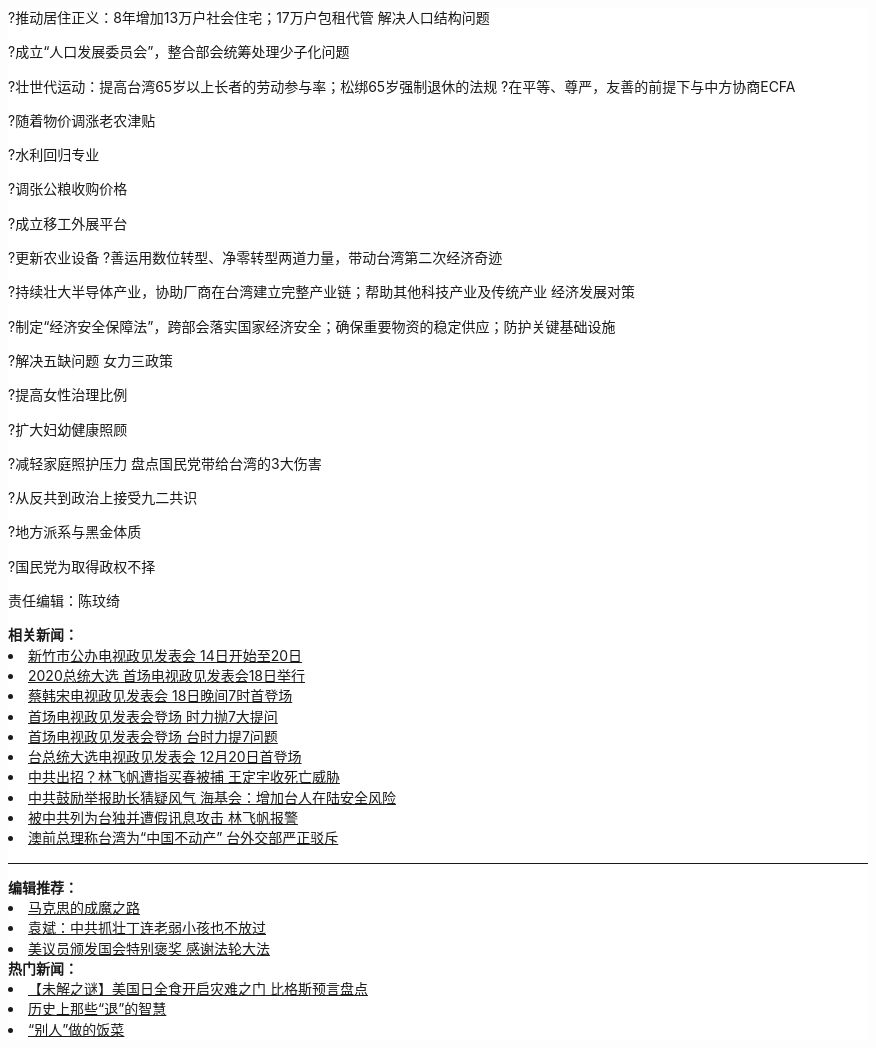 <p>?推动居住正义：8年增加13万户社会住宅；17万户包租代管</td>
</tr>
<td width="25%">解决人口结构问题</p>
<p>?成立“人口发展委员会”，整合部会统筹处理少子化问题</p>
<p>?壮世代运动：提高台湾65岁以上长者的劳动参与率；松绑65岁强制退休的法规</td>
<td width="25%">?在平等、尊严，友善的前提下与中方协商ECFA</p>
<p>?随着物价调涨老农津贴</p>
<p>?水利回归专业</p>
<p>?调张公粮收购价格</p>
<p>?成立移工外展平台</p>
<p>?更新农业设备</td>
<td width="50%">?善运用数位转型、净零转型两道力量，带动台湾第二次经济奇迹</p>
<p>?持续壮大半导体产业，协助厂商在台湾建立完整产业链；帮助其他科技产业及传统产业</td>
<tr>
<td width="25%">经济发展对策</p>
<p>?制定“经济安全保障法”，跨部会落实国家经济安全；确保重要物资的稳定供应；防护关键基础设施</p>
<p>?解决五缺问题</td>
<td width="25%">女力三政策</p>
<p>?提高女性治理比例</p>
<p>?扩大妇幼健康照顾</p>
<p>?减轻家庭照护压力</td>
<td width="50%">盘点国民党带给台湾的3大伤害</p>
<p>?从反共到政治上接受九二共识</p>
<p>?地方派系与黑金体质</p>
<p>?国民党为取得政权不择</td>
</tr>
</tbody>
</table>
<p>责任编辑：陈玟绮</p>
<strong>相关新闻：</strong>
<li><a href="https://github.com/1992513/djy/blob/master/gb/18/11/12/n10846546.md#1">新竹市公办电视政见发表会 14日开始至20日</a></li>
<li><a href="https://github.com/1992513/djy/blob/master/gb/19/12/5/n11701570.md#1">2020总统大选 首场电视政见发表会18日举行</a></li>
<li><a href="https://github.com/1992513/djy/blob/master/gb/19/12/11/n11716023.md#1">蔡韩宋电视政见发表会 18日晚间7时首登场</a></li>
<li><a href="https://github.com/1992513/djy/blob/master/gb/19/12/18/n11729864.md#1">首场电视政见发表会登场 时力抛7大提问</a></li>
<li><a href="https://github.com/1992513/djy/blob/master/gb/19/12/18/n11730618.md#1">首场电视政见发表会登场 台时力提7问题</a></li>
<li><a href="https://github.com/1992513/djy/blob/master/gb/23/10/22/n14100706.md#1">台总统大选电视政见发表会 12月20日首登场</a></li>
<li><a href="https://github.com/1992513/djy/blob/master/gb/24/8/9/n14308251.md#1">中共出招？林飞帆遭指买春被捕 王定宇收死亡威胁</a></li>
<li><a href="https://github.com/1992513/djy/blob/master/gb/24/8/9/n14308229.md#1">中共鼓励举报助长猜疑风气 海基会：增加台人在陆安全风险</a></li>
<li><a href="https://github.com/1992513/djy/blob/master/gb/24/8/9/n14308041.md#1">被中共列为台独并遭假讯息攻击 林飞帆报警</a></li>
<li><a href="https://github.com/1992513/djy/blob/master/gb/24/8/9/n14308116.md#1">澳前总理称台湾为“中国不动产” 台外交部严正驳斥</a></li>
<hr>
<strong>编辑推荐：</strong>
<li><a href="https://github.com/1992513/djy/blob/master/gb/10/11/7/n3077476.md?dfh#1" target="_blank">马克思的成魔之路</a></li><li><a href="https://github.com/1992513/djy/blob/master/gb/18/2/26/n10172889.md#1" target="_blank">袁斌：中共抓壮丁连老弱小孩也不放过</a></li><li><a href="https://github.com/1992513/djy/blob/master/gb/19/5/28/n11285941.md#1" target="_blank">美议员颁发国会特别褒奖 感谢法轮大法</a></li>
<strong>热门新闻：</strong>
<li><a href="https://github.com/1992513/djy/blob/master/gb/24/8/2/n14303783.md#1">【未解之谜】美国日全食开启灾难之门 比格斯预言盘点</a></li>
<li><a href="https://github.com/1992513/djy/blob/master/gb/24/8/4/n14304300.md#1">历史上那些“退”的智慧</a></li>
<li><a href="https://github.com/1992513/djy/blob/master/gb/24/7/29/n14300489.md#1">“别人”做的饭菜</a></li>